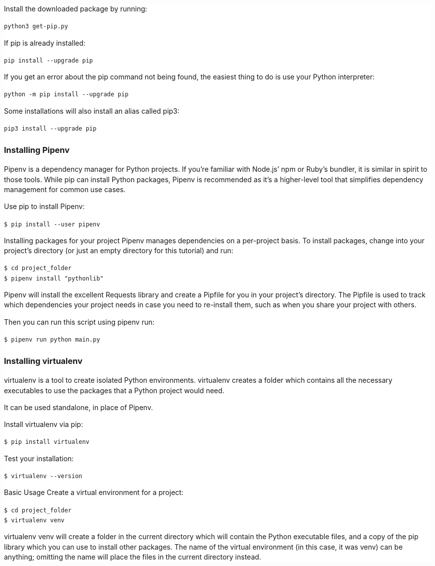 Install the downloaded package by running:
```
python3 get-pip.py
```
If pip is already installed:
```
pip install --upgrade pip
```
If you get an error about the pip command not being found, the easiest thing to do is use your Python interpreter:
```
python -m pip install --upgrade pip
```
Some installations will also install an alias called pip3:
```
pip3 install --upgrade pip
```

### Installing Pipenv
Pipenv is a dependency manager for Python projects. If you’re familiar with Node.js’ npm or Ruby’s bundler, it is similar in spirit to those tools. While pip can install Python packages, Pipenv is recommended as it’s a higher-level tool that simplifies dependency management for common use cases.

Use pip to install Pipenv:
```
$ pip install --user pipenv
```
Installing packages for your project
Pipenv manages dependencies on a per-project basis. To install packages, change into your project’s directory (or just an empty directory for this tutorial) and run:
```
$ cd project_folder
$ pipenv install "pythonlib"
```
Pipenv will install the excellent Requests library and create a Pipfile for you in your project’s directory. The Pipfile is used to track which dependencies your project needs in case you need to re-install them, such as when you share your project with others.

Then you can run this script using pipenv run:
```
$ pipenv run python main.py
```

### Installing virtualenv
virtualenv is a tool to create isolated Python environments. virtualenv creates a folder which contains all the necessary executables to use the packages that a Python project would need.

It can be used standalone, in place of Pipenv.

Install virtualenv via pip:
```
$ pip install virtualenv
```
Test your installation:
```
$ virtualenv --version
```
Basic Usage
Create a virtual environment for a project:
```
$ cd project_folder
$ virtualenv venv
```
virtualenv venv will create a folder in the current directory which will contain the Python executable files, and a copy of the pip library which you can use to install other packages. The name of the virtual environment (in this case, it was venv) can be anything; omitting the name will place the files in the current directory instead.
